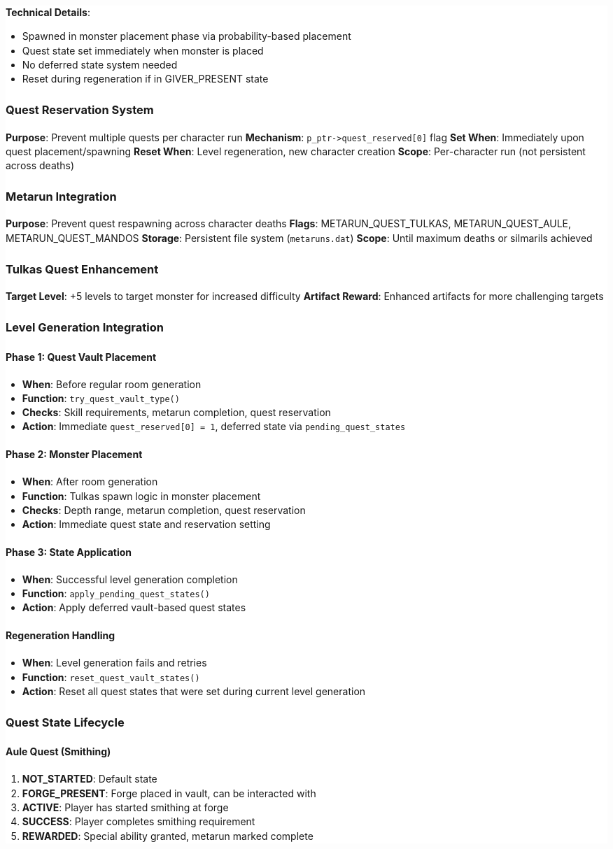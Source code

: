 **Technical Details**:
- Spawned in monster placement phase via probability-based placement
- Quest state set immediately when monster is placed
- No deferred state system needed
- Reset during regeneration if in GIVER_PRESENT state

### Quest Reservation System
**Purpose**: Prevent multiple quests per character run
**Mechanism**: `p_ptr->quest_reserved[0]` flag
**Set When**: Immediately upon quest placement/spawning
**Reset When**: Level regeneration, new character creation
**Scope**: Per-character run (not persistent across deaths)

### Metarun Integration
**Purpose**: Prevent quest respawning across character deaths
**Flags**: METARUN_QUEST_TULKAS, METARUN_QUEST_AULE, METARUN_QUEST_MANDOS
**Storage**: Persistent file system (`metaruns.dat`)
**Scope**: Until maximum deaths or silmarils achieved

### Tulkas Quest Enhancement
**Target Level**: +5 levels to target monster for increased difficulty
**Artifact Reward**: Enhanced artifacts for more challenging targets

### Level Generation Integration

#### Phase 1: Quest Vault Placement
- **When**: Before regular room generation
- **Function**: `try_quest_vault_type()`
- **Checks**: Skill requirements, metarun completion, quest reservation
- **Action**: Immediate `quest_reserved[0] = 1`, deferred state via `pending_quest_states`

#### Phase 2: Monster Placement
- **When**: After room generation
- **Function**: Tulkas spawn logic in monster placement
- **Checks**: Depth range, metarun completion, quest reservation
- **Action**: Immediate quest state and reservation setting

#### Phase 3: State Application
- **When**: Successful level generation completion
- **Function**: `apply_pending_quest_states()`
- **Action**: Apply deferred vault-based quest states

#### Regeneration Handling
- **When**: Level generation fails and retries
- **Function**: `reset_quest_vault_states()`
- **Action**: Reset all quest states that were set during current level generation

### Quest State Lifecycle

#### Aule Quest (Smithing)
1. **NOT_STARTED**: Default state
2. **FORGE_PRESENT**: Forge placed in vault, can be interacted with
3. **ACTIVE**: Player has started smithing at forge
4. **SUCCESS**: Player completes smithing requirement
5. **REWARDED**: Special ability granted, metarun marked complete
